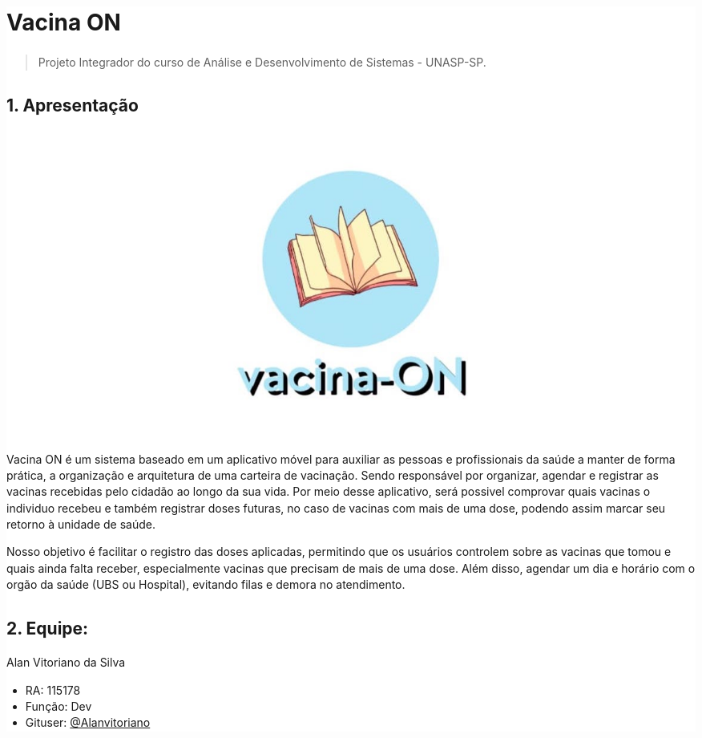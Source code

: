# Vacina ON
> Projeto Integrador do curso de Análise e Desenvolvimento de Sistemas - UNASP-SP.

## 1. Apresentação
<p align="center">
    <img src="img_readme/logo.jpeg" width="400">
</p>

Vacina ON é um sistema baseado em um aplicativo móvel para auxiliar as pessoas e profissionais da saúde a manter de forma prática, a organização e arquitetura de uma carteira de vacinação. Sendo responsável por organizar, agendar e registrar as vacinas recebidas pelo cidadão ao longo da sua vida.
Por meio desse aplicativo, será possivel comprovar quais vacinas o individuo recebeu e também registrar doses futuras, no caso de vacinas com mais de uma dose, podendo assim marcar seu retorno à unidade de saúde.

Nosso objetivo é facilitar o registro das doses aplicadas, permitindo que os usuários controlem sobre as vacinas que tomou e quais ainda falta receber, especialmente vacinas que precisam de mais de uma dose. 
Além disso, agendar um dia e horário com o orgão da saúde (UBS ou Hospital), evitando filas e demora no atendimento.

## 2. Equipe:
Alan Vitoriano da Silva
* RA: 115178
* Função: Dev
* Gituser: [@Alanvitoriano](https://github.com/Alanvitoriano/)
